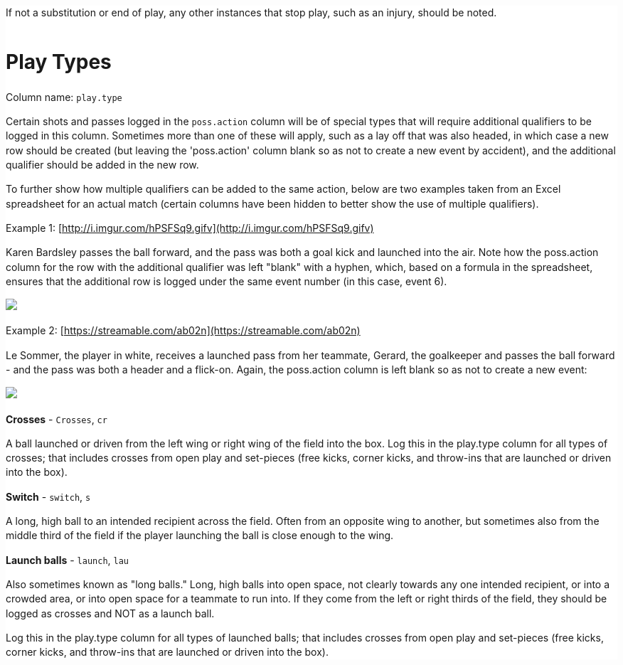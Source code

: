 If not a substitution or end of play, any other instances that stop play, such as an injury, should be noted.


# Play Types
Column name: `play.type`

Certain shots and passes logged in the `poss.action` column will be of special types that will require additional qualifiers to be logged in this column. Sometimes more than one of these will apply, such as a lay off that was also headed, in which case a new row should be created (but leaving the 'poss.action' column blank so as not to create a new event by accident), and the additional qualifier should be added in the new row.

To further show how multiple qualifiers can be added to the same action, below are two examples taken from an Excel spreadsheet for an actual match (certain columns have been hidden to better show the use of multiple qualifiers).

Example 1: [http://i.imgur.com/hPSFSq9.gifv](http://i.imgur.com/hPSFSq9.gifv)

Karen Bardsley passes the ball forward, and the pass was both a goal kick and launched into the air. Note how the poss.action column for the row with the additional qualifier was left "blank" with a hyphen, which, based on a formula in the spreadsheet, ensures that the additional row is logged under the same event number (in this case, event 6).

![](http://i.imgur.com/JyNiAMu.png)

Example 2: [https://streamable.com/ab02n](https://streamable.com/ab02n)

Le Sommer, the player in white, receives a launched pass from her teammate, Gerard, the goalkeeper and passes the ball forward - and the pass was both a header and a flick-on. Again, the poss.action column is left blank so as not to create a new event:

![](http://i.imgur.com/evFeNMG.png)

**Crosses** - `Crosses`, `cr`

A ball launched or driven from the left wing or right wing of the field into the box. Log this in the play.type column for all types of crosses; that includes crosses from open play and set-pieces (free kicks, corner kicks, and throw-ins that are launched or driven into the box).

**Switch** - `switch`, `s`

A long, high ball to an intended recipient across the field. Often from an opposite wing to another, but sometimes also from the middle third of the field if the player launching the ball is close enough to the wing.

**Launch balls** - `launch`, `lau`

Also sometimes known as "long balls." Long, high balls into open space, not clearly towards any one intended recipient, or into a crowded area, or into open space for a teammate to run into. If they come from the left or right thirds of the field, they should be logged as crosses and NOT as a launch ball.

Log this in the play.type column for all types of launched balls; that includes crosses from open play and set-pieces (free kicks, corner kicks, and throw-ins that are launched or driven into the box).
